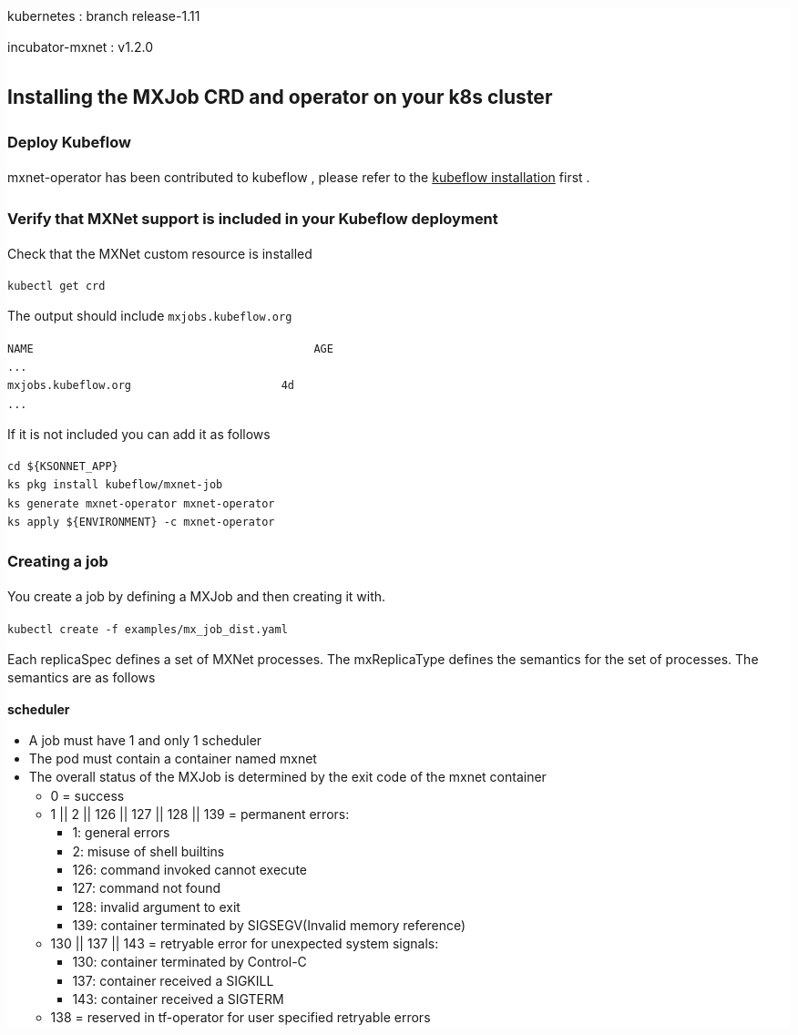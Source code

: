 kubernetes : branch release-1.11

incubator-mxnet : v1.2.0

## Installing the MXJob CRD and operator on your k8s cluster

### Deploy Kubeflow

mxnet-operator has been contributed to kubeflow , please refer to the [kubeflow installation](https://www.kubeflow.org/docs/started/getting-started/) first .

### Verify that MXNet support is included in your Kubeflow deployment

Check that the MXNet custom resource is installed

```
kubectl get crd
```

The output should include `mxjobs.kubeflow.org`

```
NAME                                           AGE
...
mxjobs.kubeflow.org                       4d
...
```

If it is not included you can add it as follows

```
cd ${KSONNET_APP}
ks pkg install kubeflow/mxnet-job
ks generate mxnet-operator mxnet-operator
ks apply ${ENVIRONMENT} -c mxnet-operator
```

### Creating a job

You create a job by defining a MXJob and then creating it with.

```
kubectl create -f examples/mx_job_dist.yaml 
```

Each replicaSpec defines a set of MXNet processes.
The mxReplicaType defines the semantics for the set of processes.
The semantics are as follows

**scheduler**
  * A job must have 1 and only 1 scheduler
  * The pod must contain a container named mxnet
  * The overall status of the MXJob is determined by the exit code of the
    mxnet container
      * 0 = success
      * 1 || 2 || 126 || 127 || 128 || 139 = permanent errors:
          * 1: general errors
          * 2: misuse of shell builtins
          * 126: command invoked cannot execute
          * 127: command not found
          * 128: invalid argument to exit
          * 139: container terminated by SIGSEGV(Invalid memory reference)
      * 130 || 137 || 143 = retryable error for unexpected system signals:
          * 130: container terminated by Control-C
          * 137: container received a SIGKILL
          * 143: container received a SIGTERM
      * 138 = reserved in tf-operator for user specified retryable errors